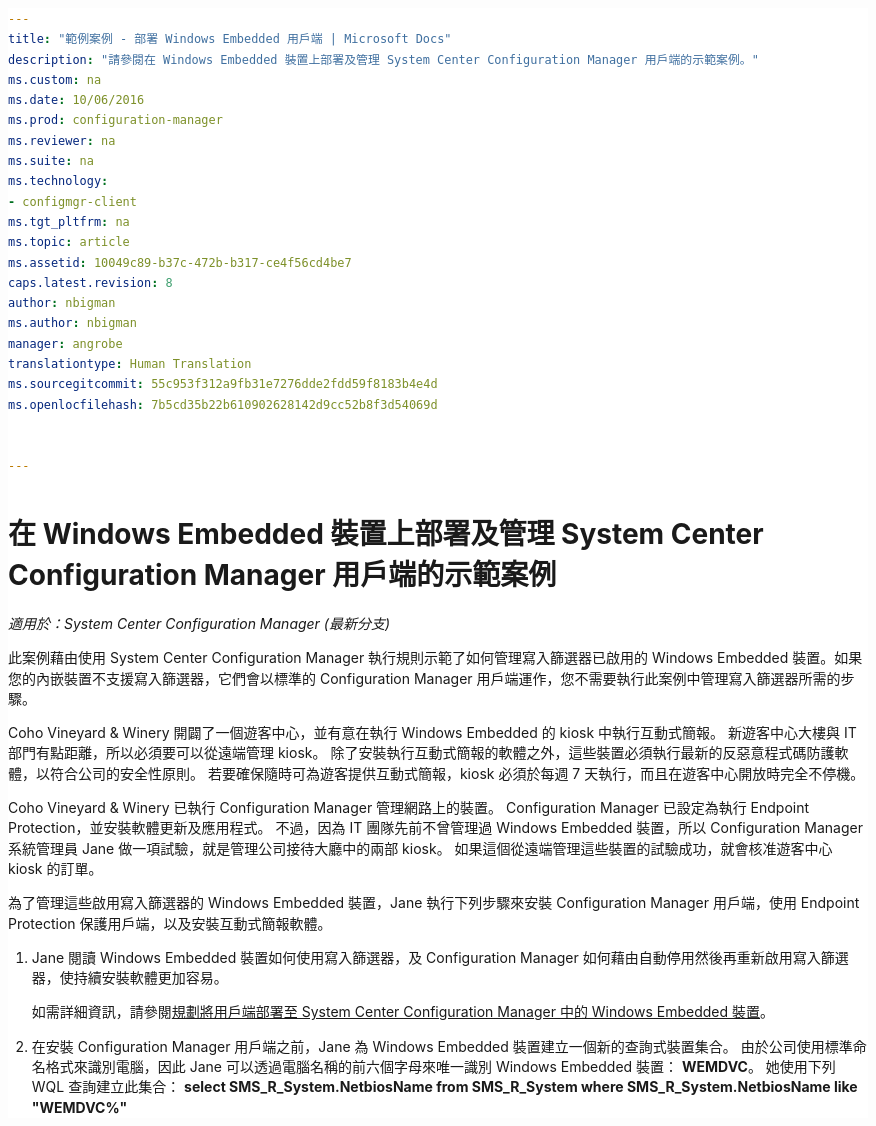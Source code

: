 ```yaml
---
title: "範例案例 - 部署 Windows Embedded 用戶端 | Microsoft Docs"
description: "請參閱在 Windows Embedded 裝置上部署及管理 System Center Configuration Manager 用戶端的示範案例。"
ms.custom: na
ms.date: 10/06/2016
ms.prod: configuration-manager
ms.reviewer: na
ms.suite: na
ms.technology:
- configmgr-client
ms.tgt_pltfrm: na
ms.topic: article
ms.assetid: 10049c89-b37c-472b-b317-ce4f56cd4be7
caps.latest.revision: 8
author: nbigman
ms.author: nbigman
manager: angrobe
translationtype: Human Translation
ms.sourcegitcommit: 55c953f312a9fb31e7276dde2fdd59f8183b4e4d
ms.openlocfilehash: 7b5cd35b22b610902628142d9cc52b8f3d54069d


---
```

# <a name="example-scenario-for-deploying-and-managing-system-center-configuration-manager-clients-on-windows-embedded-devices"></a>在 Windows Embedded 裝置上部署及管理 System Center Configuration Manager 用戶端的示範案例

*適用於：System Center Configuration Manager (最新分支)*

此案例藉由使用 System Center Configuration Manager 執行規則示範了如何管理寫入篩選器已啟用的 Windows Embedded 裝置。如果您的內嵌裝置不支援寫入篩選器，它們會以標準的 Configuration Manager 用戶端運作，您不需要執行此案例中管理寫入篩選器所需的步驟。  

 Coho Vineyard & Winery 開闢了一個遊客中心，並有意在執行 Windows Embedded 的 kiosk 中執行互動式簡報。 新遊客中心大樓與 IT 部門有點距離，所以必須要可以從遠端管理 kiosk。 除了安裝執行互動式簡報的軟體之外，這些裝置必須執行最新的反惡意程式碼防護軟體，以符合公司的安全性原則。 若要確保隨時可為遊客提供互動式簡報，kiosk 必須於每週 7 天執行，而且在遊客中心開放時完全不停機。  

 Coho Vineyard & Winery 已執行 Configuration Manager 管理網路上的裝置。 Configuration Manager 已設定為執行 Endpoint Protection，並安裝軟體更新及應用程式。 不過，因為 IT 團隊先前不曾管理過 Windows Embedded 裝置，所以 Configuration Manager 系統管理員 Jane 做一項試驗，就是管理公司接待大廳中的兩部 kiosk。 如果這個從遠端管理這些裝置的試驗成功，就會核准遊客中心 kiosk 的訂單。  

 為了管理這些啟用寫入篩選器的 Windows Embedded 裝置，Jane 執行下列步驟來安裝 Configuration Manager 用戶端，使用 Endpoint Protection 保護用戶端，以及安裝互動式簡報軟體。  

1.  Jane 閱讀 Windows Embedded 裝置如何使用寫入篩選器，及 Configuration Manager 如何藉由自動停用然後再重新啟用寫入篩選器，使持續安裝軟體更加容易。  

     如需詳細資訊，請參閱[規劃將用戶端部署至 System Center Configuration Manager 中的 Windows Embedded 裝置](../../../core/clients/deploy/plan/planning-for-client-deployment-to-windows-embedded-devices.md)。  

2.  在安裝 Configuration Manager 用戶端之前，Jane 為 Windows Embedded 裝置建立一個新的查詢式裝置集合。 由於公司使用標準命名格式來識別電腦，因此 Jane 可以透過電腦名稱的前六個字母來唯一識別 Windows Embedded 裝置： **WEMDVC**。 她使用下列 WQL 查詢建立此集合： **select SMS_R_System.NetbiosName from SMS_R_System where SMS_R_System.NetbiosName like "WEMDVC%"**  
